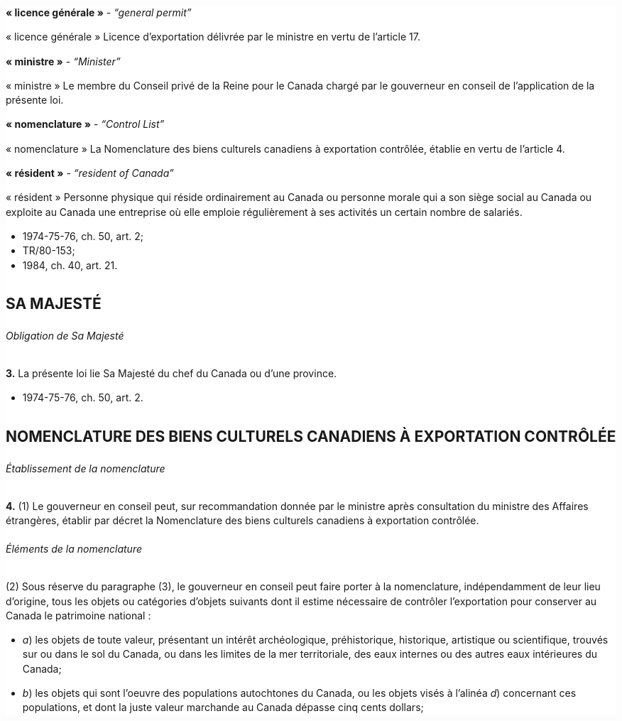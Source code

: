 **« licence générale »** - _“general permit”_

    

« licence générale » Licence d’exportation délivrée par le ministre en vertu de l’article 17.

**« ministre »** - _“Minister”_

    

« ministre » Le membre du Conseil privé de la Reine pour le Canada chargé par le gouverneur en conseil de l’application de la présente loi.

**« nomenclature »** - _“Control List”_

    

« nomenclature » La Nomenclature des biens culturels canadiens à exportation contrôlée, établie en vertu de l’article 4.

**« résident »** - _“resident of Canada”_

    

« résident » Personne physique qui réside ordinairement au Canada ou personne morale qui a son siège social au Canada ou exploite au Canada une entreprise où elle emploie régulièrement à ses activités un certain nombre de salariés.

  * 1974-75-76, ch. 50, art. 2;
  * TR/80-153;
  * 1984, ch. 40, art. 21.

## SA MAJESTÉ

###### Obligation de Sa Majesté

**3.** La présente loi lie Sa Majesté du chef du Canada ou d’une province.

  * 1974-75-76, ch. 50, art. 2.

## NOMENCLATURE DES BIENS CULTURELS CANADIENS À EXPORTATION CONTRÔLÉE

###### Établissement de la nomenclature

**4.** (1) Le gouverneur en conseil peut, sur recommandation donnée par le ministre après consultation du ministre des Affaires étrangères, établir par décret la Nomenclature des biens culturels canadiens à exportation contrôlée.

###### Éléments de la nomenclature

(2) Sous réserve du paragraphe (3), le gouverneur en conseil peut faire porter à la nomenclature, indépendamment de leur lieu d’origine, tous les objets ou catégories d’objets suivants dont il estime nécessaire de contrôler l’exportation pour conserver au Canada le patrimoine national :

  * _a_) les objets de toute valeur, présentant un intérêt archéologique, préhistorique, historique, artistique ou scientifique, trouvés sur ou dans le sol du Canada, ou dans les limites de la mer territoriale, des eaux internes ou des autres eaux intérieures du Canada;

  * _b_) les objets qui sont l’oeuvre des populations autochtones du Canada, ou les objets visés à l’alinéa _d_) concernant ces populations, et dont la juste valeur marchande au Canada dépasse cinq cents dollars;
